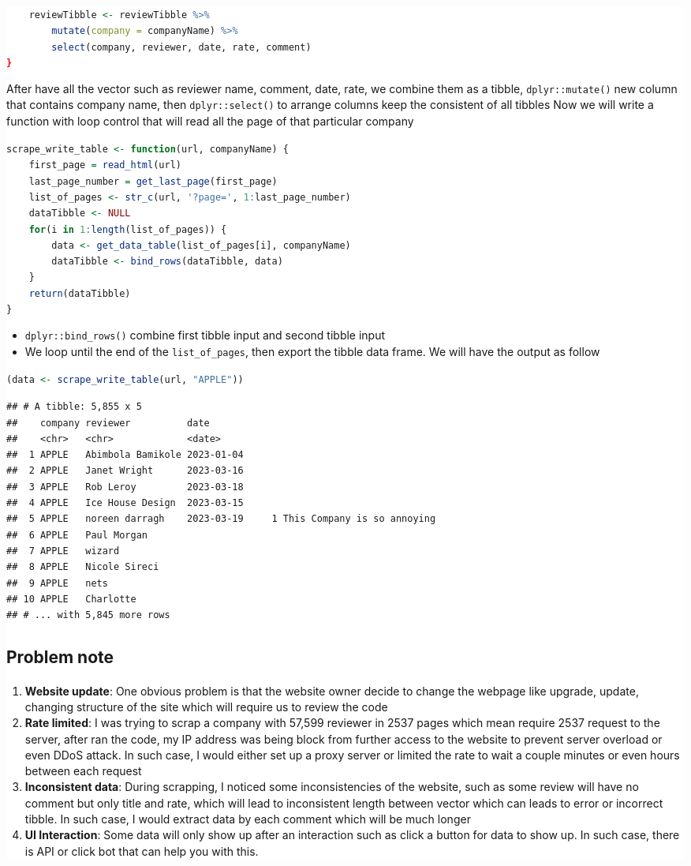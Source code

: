 ```R
    reviewTibble <- reviewTibble %>%
        mutate(company = companyName) %>%
        select(company, reviewer, date, rate, comment)
}
```
After have all the vector such as reviewer name, comment, date, rate, we combine them as a tibble, `dplyr::mutate()` new column that contains company name, then `dplyr::select()` to arrange columns keep the consistent of all tibbles
Now we will write a function with loop control that will read all the page of that particular company
```R
scrape_write_table <- function(url, companyName) {
    first_page = read_html(url)
    last_page_number = get_last_page(first_page)
    list_of_pages <- str_c(url, '?page=', 1:last_page_number)
    dataTibble <- NULL
    for(i in 1:length(list_of_pages)) {
        data <- get_data_table(list_of_pages[i], companyName)
        dataTibble <- bind_rows(dataTibble, data)
    }
    return(dataTibble)
}
```
- `dplyr::bind_rows()` combine first tibble input and second tibble input
- We loop until the end of the `list_of_pages`, then export the tibble data frame.
We will have the output as follow
```R
(data <- scrape_write_table(url, "APPLE"))
```
```
## # A tibble: 5,855 x 5
##    company reviewer          date
##    <chr>   <chr>             <date>
##  1 APPLE   Abimbola Bamikole 2023-01-04
##  2 APPLE   Janet Wright      2023-03-16
##  3 APPLE   Rob Leroy         2023-03-18
##  4 APPLE   Ice House Design  2023-03-15
##  5 APPLE   noreen darragh    2023-03-19     1 This Company is so annoying
##  6 APPLE   Paul Morgan
##  7 APPLE   wizard
##  8 APPLE   Nicole Sireci
##  9 APPLE   nets
## 10 APPLE   Charlotte
## # ... with 5,845 more rows
```
## Problem note
1. **Website update**:
One obvious problem is that the website owner decide to change the webpage like upgrade, update, changing structure     of the site which will require us to review the code
2. **Rate limited**:
I was trying to scrap a company with 57,599 reviewer in 2537 pages which mean require 2537 request to the server, after ran the code, my IP address was being block from further access to the website to prevent server overload or even DDoS attack. In such case, I would either set up a proxy server or limited the rate to wait a couple minutes or even hours between each request
3. **Inconsistent data**:
During scrapping, I noticed some inconsistencies of the website, such as some review will have no comment but only title and rate, which will lead to inconsistent length between vector which can leads to error or incorrect tibble. In such case, I would extract data by each comment which will be much longer
4. **UI Interaction**:
Some data will only show up after an interaction such as click a button for data to show up. In such case, there is API or click bot that can help you with this.